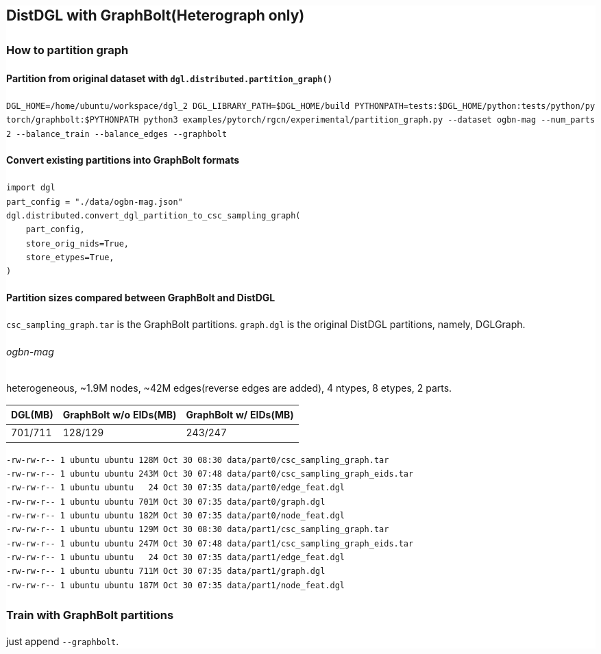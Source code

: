 ## DistDGL with GraphBolt(Heterograph only)

### How to partition graph

#### Partition from original dataset with `dgl.distributed.partition_graph()`

```
DGL_HOME=/home/ubuntu/workspace/dgl_2 DGL_LIBRARY_PATH=$DGL_HOME/build PYTHONPATH=tests:$DGL_HOME/python:tests/python/pytorch/graphbolt:$PYTHONPATH python3 examples/pytorch/rgcn/experimental/partition_graph.py --dataset ogbn-mag --num_parts 2 --balance_train --balance_edges --graphbolt
```

#### Convert existing partitions into GraphBolt formats

```
import dgl
part_config = "./data/ogbn-mag.json"
dgl.distributed.convert_dgl_partition_to_csc_sampling_graph(
    part_config,
    store_orig_nids=True,
    store_etypes=True,
)
```

#### Partition sizes compared between GraphBolt and DistDGL

`csc_sampling_graph.tar` is the GraphBolt partitions.
`graph.dgl` is the original DistDGL partitions, namely, DGLGraph.

###### ogbn-mag
heterogeneous, ~1.9M nodes, ~42M edges(reverse edges are added),  4 ntypes, 8 etypes, 2 parts.

| DGL(MB) | GraphBolt w/o EIDs(MB) | GraphBolt w/ EIDs(MB) |
| --- | ------------------ | ----------------- |
| 701/711 | 128/129 | 243/247 |

```
-rw-rw-r-- 1 ubuntu ubuntu 128M Oct 30 08:30 data/part0/csc_sampling_graph.tar
-rw-rw-r-- 1 ubuntu ubuntu 243M Oct 30 07:48 data/part0/csc_sampling_graph_eids.tar
-rw-rw-r-- 1 ubuntu ubuntu   24 Oct 30 07:35 data/part0/edge_feat.dgl
-rw-rw-r-- 1 ubuntu ubuntu 701M Oct 30 07:35 data/part0/graph.dgl
-rw-rw-r-- 1 ubuntu ubuntu 182M Oct 30 07:35 data/part0/node_feat.dgl
-rw-rw-r-- 1 ubuntu ubuntu 129M Oct 30 08:30 data/part1/csc_sampling_graph.tar
-rw-rw-r-- 1 ubuntu ubuntu 247M Oct 30 07:48 data/part1/csc_sampling_graph_eids.tar
-rw-rw-r-- 1 ubuntu ubuntu   24 Oct 30 07:35 data/part1/edge_feat.dgl
-rw-rw-r-- 1 ubuntu ubuntu 711M Oct 30 07:35 data/part1/graph.dgl
-rw-rw-r-- 1 ubuntu ubuntu 187M Oct 30 07:35 data/part1/node_feat.dgl
```

### Train with GraphBolt partitions
just append `--graphbolt`.
